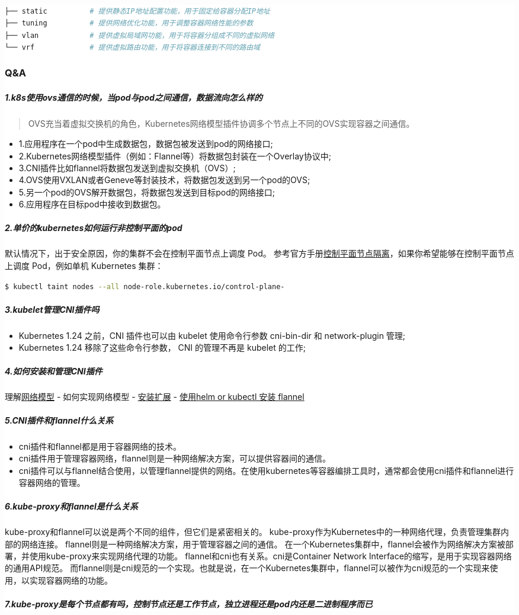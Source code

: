 ``` bash
├── static          # 提供静态IP地址配置功能，用于固定给容器分配IP地址
├── tuning          # 提供网络优化功能，用于调整容器网络性能的参数
├── vlan            # 提供虚拟局域网功能，用于将容器分组成不同的虚拟网络
└── vrf             # 提供虚拟路由功能，用于将容器连接到不同的路由域
```

### Q&A

##### 1.k8s使用ovs通信的时候，当pod与pod之间通信，数据流向怎么样的

> OVS充当着虚拟交换机的角色，Kubernetes网络模型插件协调多个节点上不同的OVS实现容器之间通信。

- 1.应用程序在一个pod中生成数据包，数据包被发送到pod的网络接口;
- 2.Kubernetes网络模型插件（例如：Flannel等）将数据包封装在一个Overlay协议中;
- 3.CNI插件比如flannel将数据包发送到虚拟交换机（OVS）;
- 4.OVS使用VXLAN或者Geneve等封装技术，将数据包发送到另一个pod的OVS;
- 5.另一个pod的OVS解开数据包，将数据包发送到目标pod的网络接口;
- 6.应用程序在目标pod中接收到数据包。

##### 2.单价的kubernetes如何运行非控制平面的pod

默认情况下，出于安全原因，你的集群不会在控制平面节点上调度 Pod。 参考官方手册[控制平面节点隔离](https://kubernetes.io/zh-cn/docs/setup/production-environment/tools/kubeadm/create-cluster-kubeadm/)，如果你希望能够在控制平面节点上调度 Pod，例如单机 Kubernetes 集群：

``` bash
$ kubectl taint nodes --all node-role.kubernetes.io/control-plane-
```

##### 3.kubelet管理CNI插件吗

- Kubernetes 1.24 之前，CNI 插件也可以由 kubelet 使用命令行参数 cni-bin-dir 和 network-plugin 管理;
- Kubernetes 1.24 移除了这些命令行参数， CNI 的管理不再是 kubelet 的工作;

##### 4.如何安装和管理CNI插件

理解[网络模型](https://kubernetes.io/zh-cn/docs/concepts/cluster-administration/networking/#how-to-implement-the-kubernetes-networking-model) - 如何实现网络模型 - [安装扩展](https://kubernetes.io/zh-cn/docs/concepts/cluster-administration/addons/#networking-and-network-policy) - [使用helm or kubectl 安装 flannel](https://github.com/flannel-io/flannel#deploying-flannel-manually)

##### 5.CNI插件和flannel什么关系

- cni插件和flannel都是用于容器网络的技术。
- cni插件用于管理容器网络，flannel则是一种网络解决方案，可以提供容器间的通信。
- cni插件可以与flannel结合使用，以管理flannel提供的网络。在使用kubernetes等容器编排工具时，通常都会使用cni插件和flannel进行容器网络的管理。

##### 6.kube-proxy和flannel是什么关系

   kube-proxy和flannel可以说是两个不同的组件，但它们是紧密相关的。
   kube-proxy作为Kubernetes中的一种网络代理，负责管理集群内部的网络连接。
   flannel则是一种网络解决方案，用于管理容器之间的通信。
   在一个Kubernetes集群中，flannel会被作为网络解决方案被部署，并使用kube-proxy来实现网络代理的功能。
   flannel和cni也有关系。cni是Container Network Interface的缩写，是用于实现容器网络的通用API规范。
   而flannel则是cni规范的一个实现。也就是说，在一个Kubernetes集群中，flannel可以被作为cni规范的一个实现来使用，以实现容器网络的功能。

##### 7.kube-proxy是每个节点都有吗，控制节点还是工作节点，独立进程还是pod内还是二进制程序而已
